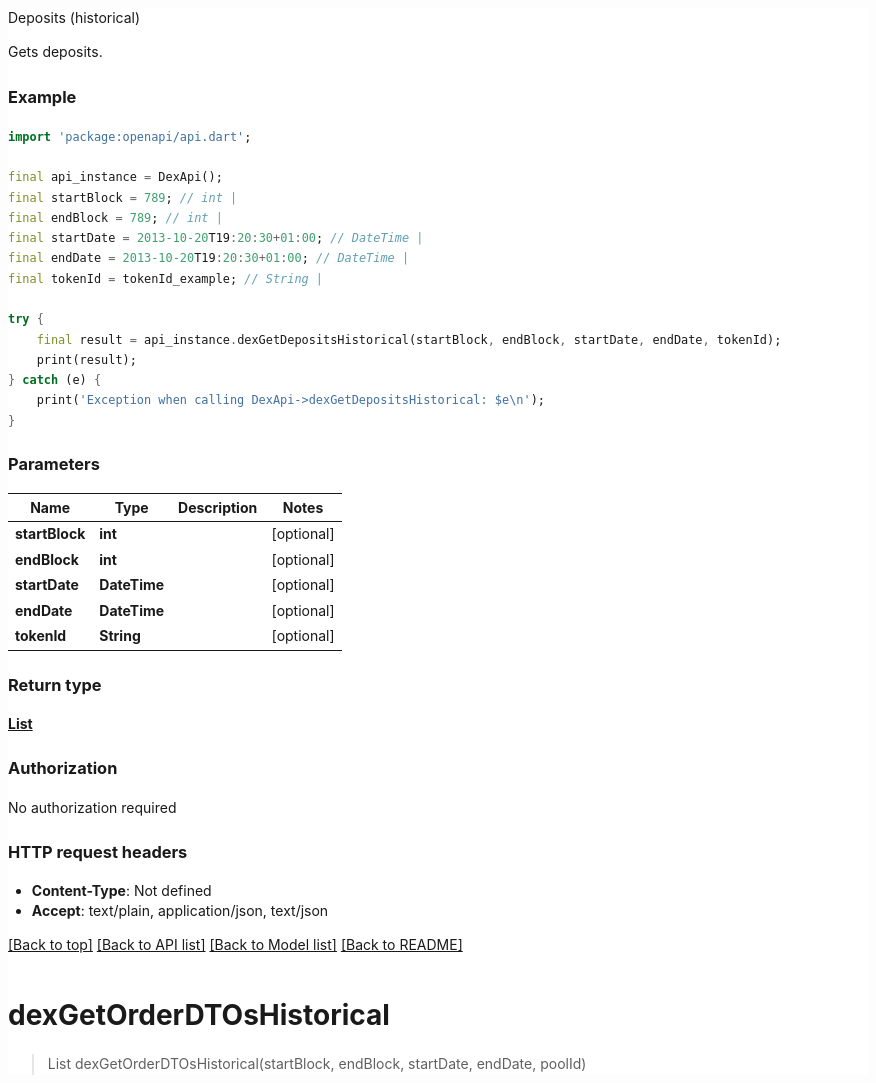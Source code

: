 Deposits (historical)

Gets deposits.

### Example
```dart
import 'package:openapi/api.dart';

final api_instance = DexApi();
final startBlock = 789; // int | 
final endBlock = 789; // int | 
final startDate = 2013-10-20T19:20:30+01:00; // DateTime | 
final endDate = 2013-10-20T19:20:30+01:00; // DateTime | 
final tokenId = tokenId_example; // String | 

try {
    final result = api_instance.dexGetDepositsHistorical(startBlock, endBlock, startDate, endDate, tokenId);
    print(result);
} catch (e) {
    print('Exception when calling DexApi->dexGetDepositsHistorical: $e\n');
}
```

### Parameters

Name | Type | Description  | Notes
------------- | ------------- | ------------- | -------------
 **startBlock** | **int**|  | [optional] 
 **endBlock** | **int**|  | [optional] 
 **startDate** | **DateTime**|  | [optional] 
 **endDate** | **DateTime**|  | [optional] 
 **tokenId** | **String**|  | [optional] 

### Return type

[**List<DexDepositDTO>**](DexDepositDTO.md)

### Authorization

No authorization required

### HTTP request headers

 - **Content-Type**: Not defined
 - **Accept**: text/plain, application/json, text/json

[[Back to top]](#) [[Back to API list]](../README.md#documentation-for-api-endpoints) [[Back to Model list]](../README.md#documentation-for-models) [[Back to README]](../README.md)

# **dexGetOrderDTOsHistorical**
> List<DexOrderDTO> dexGetOrderDTOsHistorical(startBlock, endBlock, startDate, endDate, poolId)
